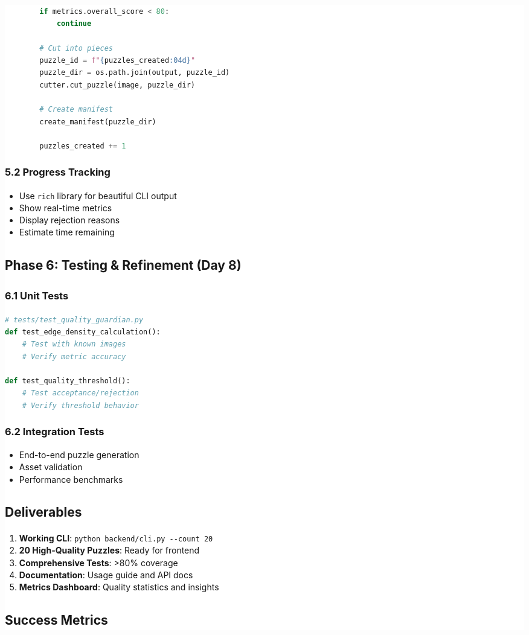 ```python
        if metrics.overall_score < 80:
            continue
            
        # Cut into pieces
        puzzle_id = f"{puzzles_created:04d}"
        puzzle_dir = os.path.join(output, puzzle_id)
        cutter.cut_puzzle(image, puzzle_dir)
        
        # Create manifest
        create_manifest(puzzle_dir)
        
        puzzles_created += 1
```

### 5.2 Progress Tracking
- Use `rich` library for beautiful CLI output
- Show real-time metrics
- Display rejection reasons
- Estimate time remaining

## Phase 6: Testing & Refinement (Day 8)

### 6.1 Unit Tests
```python
# tests/test_quality_guardian.py
def test_edge_density_calculation():
    # Test with known images
    # Verify metric accuracy

def test_quality_threshold():
    # Test acceptance/rejection
    # Verify threshold behavior
```

### 6.2 Integration Tests
- End-to-end puzzle generation
- Asset validation
- Performance benchmarks

## Deliverables

1. **Working CLI**: `python backend/cli.py --count 20`
2. **20 High-Quality Puzzles**: Ready for frontend
3. **Comprehensive Tests**: >80% coverage
4. **Documentation**: Usage guide and API docs
5. **Metrics Dashboard**: Quality statistics and insights

## Success Metrics
